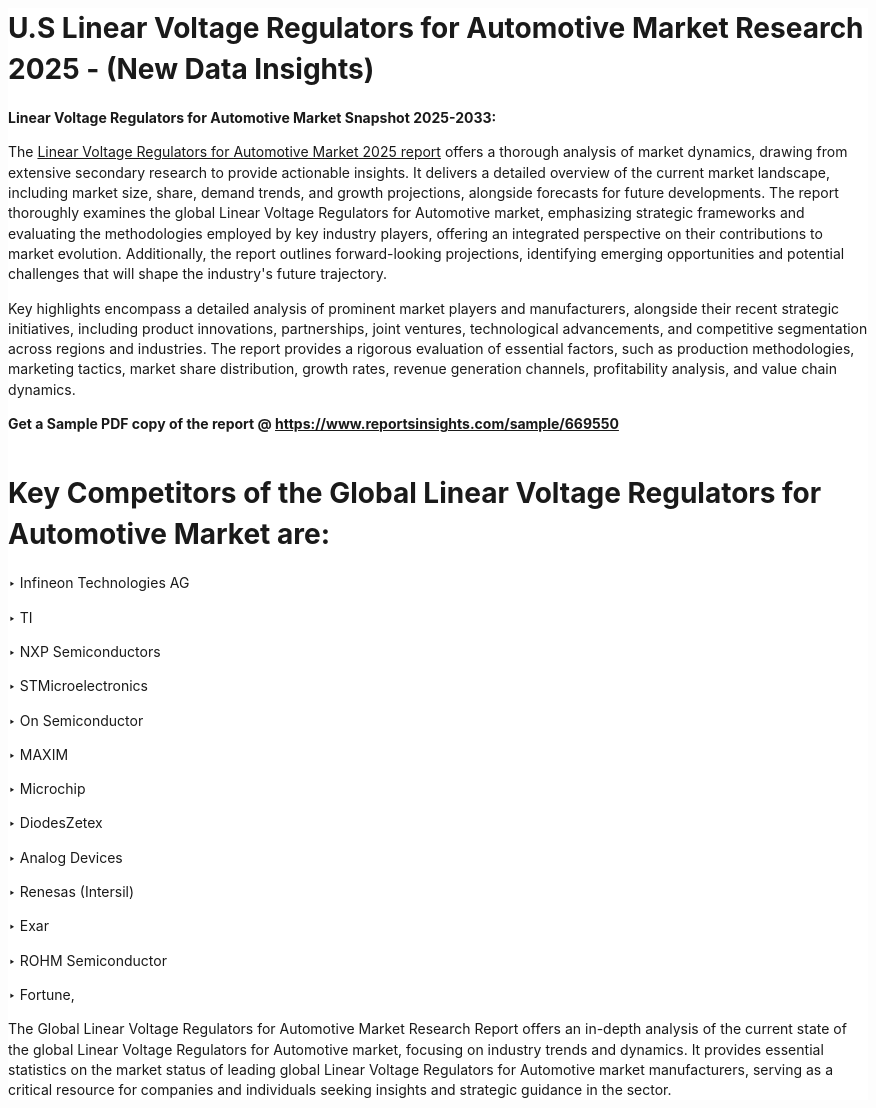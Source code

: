# U.S Linear Voltage Regulators for Automotive Market Research 2025 - (New Data Insights)

<strong>Linear Voltage Regulators for Automotive Market Snapshot 2025-2033:</strong>

 The <a href=https://www.reportsinsights.com/sample/669550>Linear Voltage Regulators for Automotive Market 2025 report</a> offers a thorough analysis of market dynamics, drawing from extensive secondary research to provide actionable insights. It delivers a detailed overview of the current market landscape, including market size, share, demand trends, and growth projections, alongside forecasts for future developments. The report thoroughly examines the global Linear Voltage Regulators for Automotive market, emphasizing strategic frameworks and evaluating the methodologies employed by key industry players, offering an integrated perspective on their contributions to market evolution. Additionally, the report outlines forward-looking projections, identifying emerging opportunities and potential challenges that will shape the industry's future trajectory.

Key highlights encompass a detailed analysis of prominent market players and manufacturers, alongside their recent strategic initiatives, including product innovations, partnerships, joint ventures, technological advancements, and competitive segmentation across regions and industries. The report provides a rigorous evaluation of essential factors, such as production methodologies, marketing tactics, market share distribution, growth rates, revenue generation channels, profitability analysis, and value chain dynamics.

<strong>Get a Sample PDF copy of the report @ <a href=https://www.reportsinsights.com/sample/669550>https://www.reportsinsights.com/sample/669550</a></strong>

# <strong>Key Competitors of the Global Linear Voltage Regulators for Automotive Market are:</strong>

‣ Infineon Technologies AG

‣ TI

‣ NXP Semiconductors

‣ STMicroelectronics

‣ On Semiconductor

‣ MAXIM

‣ Microchip

‣ DiodesZetex

‣ Analog Devices

‣ Renesas (Intersil)

‣ Exar

‣ ROHM Semiconductor

‣ Fortune,

The Global Linear Voltage Regulators for Automotive Market Research Report offers an in-depth analysis of the current state of the global Linear Voltage Regulators for Automotive market, focusing on industry trends and dynamics. It provides essential statistics on the market status of leading global Linear Voltage Regulators for Automotive market manufacturers, serving as a critical resource for companies and individuals seeking insights and strategic guidance in the sector.
